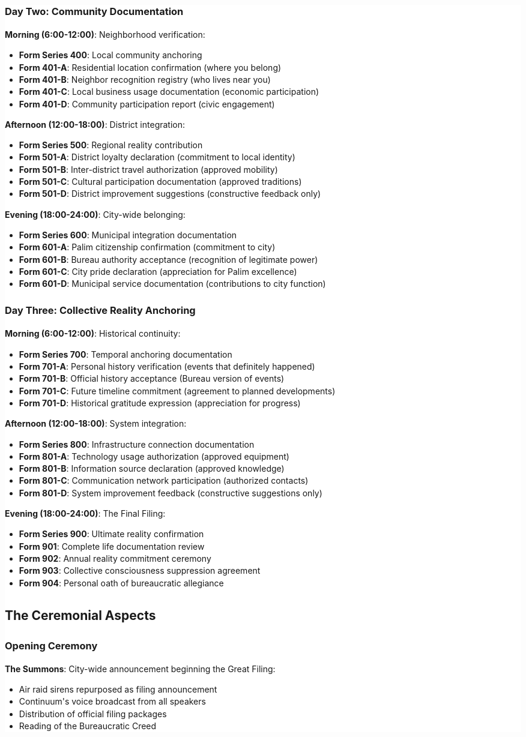 ### Day Two: Community Documentation

**Morning (6:00-12:00)**: Neighborhood verification:
- **Form Series 400**: Local community anchoring
- **Form 401-A**: Residential location confirmation (where you belong)
- **Form 401-B**: Neighbor recognition registry (who lives near you)
- **Form 401-C**: Local business usage documentation (economic participation)
- **Form 401-D**: Community participation report (civic engagement)

**Afternoon (12:00-18:00)**: District integration:
- **Form Series 500**: Regional reality contribution
- **Form 501-A**: District loyalty declaration (commitment to local identity)
- **Form 501-B**: Inter-district travel authorization (approved mobility)
- **Form 501-C**: Cultural participation documentation (approved traditions)
- **Form 501-D**: District improvement suggestions (constructive feedback only)

**Evening (18:00-24:00)**: City-wide belonging:
- **Form Series 600**: Municipal integration documentation
- **Form 601-A**: Palim citizenship confirmation (commitment to city)
- **Form 601-B**: Bureau authority acceptance (recognition of legitimate power)
- **Form 601-C**: City pride declaration (appreciation for Palim excellence)
- **Form 601-D**: Municipal service documentation (contributions to city function)

### Day Three: Collective Reality Anchoring

**Morning (6:00-12:00)**: Historical continuity:
- **Form Series 700**: Temporal anchoring documentation
- **Form 701-A**: Personal history verification (events that definitely happened)
- **Form 701-B**: Official history acceptance (Bureau version of events)
- **Form 701-C**: Future timeline commitment (agreement to planned developments)
- **Form 701-D**: Historical gratitude expression (appreciation for progress)

**Afternoon (12:00-18:00)**: System integration:
- **Form Series 800**: Infrastructure connection documentation
- **Form 801-A**: Technology usage authorization (approved equipment)
- **Form 801-B**: Information source declaration (approved knowledge)
- **Form 801-C**: Communication network participation (authorized contacts)
- **Form 801-D**: System improvement feedback (constructive suggestions only)

**Evening (18:00-24:00)**: The Final Filing:
- **Form Series 900**: Ultimate reality confirmation
- **Form 901**: Complete life documentation review
- **Form 902**: Annual reality commitment ceremony
- **Form 903**: Collective consciousness suppression agreement
- **Form 904**: Personal oath of bureaucratic allegiance

## The Ceremonial Aspects

### Opening Ceremony

**The Summons**: City-wide announcement beginning the Great Filing:
- Air raid sirens repurposed as filing announcement
- Continuum's voice broadcast from all speakers
- Distribution of official filing packages
- Reading of the Bureaucratic Creed
